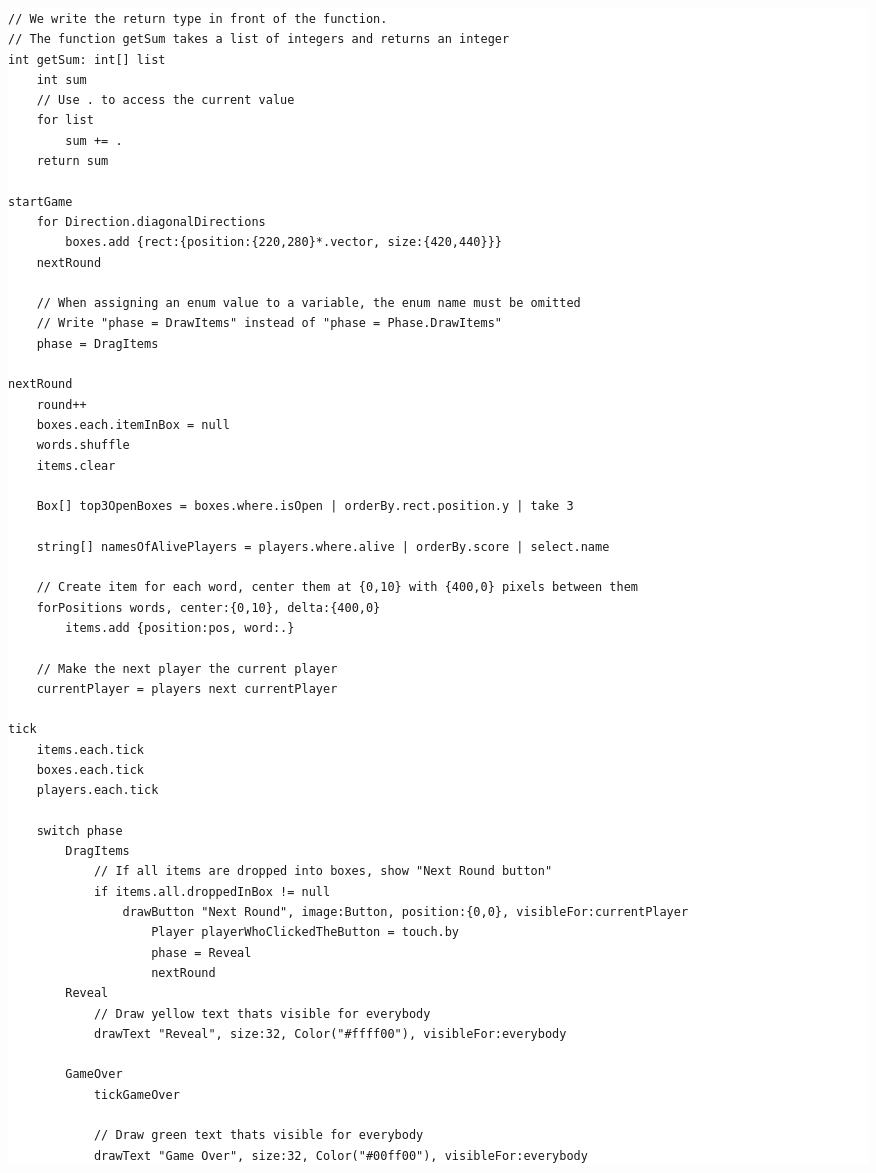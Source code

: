 	// We write the return type in front of the function.
	// The function getSum takes a list of integers and returns an integer
	int getSum: int[] list
		int sum
		// Use . to access the current value
		for list
			sum += .
		return sum
		
	startGame
		for Direction.diagonalDirections
			boxes.add {rect:{position:{220,280}*.vector, size:{420,440}}}
		nextRound

		// When assigning an enum value to a variable, the enum name must be omitted
		// Write "phase = DrawItems" instead of "phase = Phase.DrawItems"
		phase = DragItems
		
	nextRound
		round++
		boxes.each.itemInBox = null
		words.shuffle
		items.clear
		
		Box[] top3OpenBoxes = boxes.where.isOpen | orderBy.rect.position.y | take 3
		
		string[] namesOfAlivePlayers = players.where.alive | orderBy.score | select.name

		// Create item for each word, center them at {0,10} with {400,0} pixels between them
		forPositions words, center:{0,10}, delta:{400,0}
			items.add {position:pos, word:.}
			
		// Make the next player the current player
		currentPlayer = players next currentPlayer
			
	tick
		items.each.tick
		boxes.each.tick
		players.each.tick
		
		switch phase
			DragItems
				// If all items are dropped into boxes, show "Next Round button"
				if items.all.droppedInBox != null
					drawButton "Next Round", image:Button, position:{0,0}, visibleFor:currentPlayer
						Player playerWhoClickedTheButton = touch.by
						phase = Reveal
						nextRound
			Reveal
				// Draw yellow text thats visible for everybody
				drawText "Reveal", size:32, Color("#ffff00"), visibleFor:everybody
				
			GameOver
				tickGameOver
				
				// Draw green text thats visible for everybody
				drawText "Game Over", size:32, Color("#00ff00"), visibleFor:everybody
				